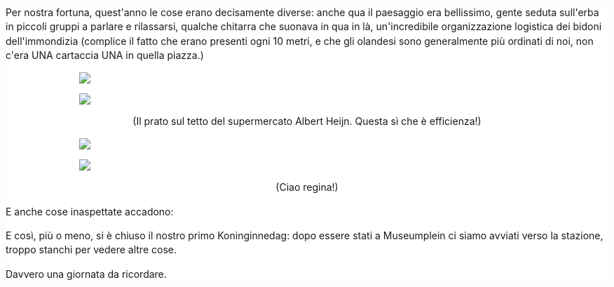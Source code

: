Per nostra fortuna, quest'anno le cose erano decisamente diverse: anche qua il paesaggio era bellissimo, gente seduta sull'erba in piccoli gruppi a parlare e rilassarsi, qualche chitarra che suonava in qua in là, un'incredibile organizzazione logistica dei bidoni dell'immondizia (complice il fatto che erano presenti ogni 10 metri, e che gli olandesi sono generalmente più ordinati di noi, non c'era UNA cartaccia UNA in quella piazza.)

<img style=" display: block;   margin-left: auto;   margin-right: auto"  width="650px" src="https://lh6.googleusercontent.com/-Hcp4qHly_O0/T7t2ksToMKI/AAAAAAAABxU/beQnjIUrhms/s800/DSCF0332.JPG" />

<div style="text-align:center"> <iframe width="640" height="360" src="http://www.youtube.com/embed/ZYMRfQ0c2NI" frameborder="0"></iframe></div>

<img style=" display: block;   margin-left: auto;   margin-right: auto"  width="650px" src="
https://lh4.googleusercontent.com/-rjL7BbNvEg0/T7t2ksA65OI/AAAAAAAABxM/riqlvH72O68/s800/DSCF0334.JPG" />

<p style="text-align:center">(Il prato sul tetto del supermercato Albert Heijn. Questa sì che è efficienza!)</p>

<img style=" display: block;   margin-left: auto;   margin-right: auto"  width="650px" src="
https://lh5.googleusercontent.com/-Ia1XVJK-fuA/T7t2kh9ncDI/AAAAAAAABxQ/EULc30kSMbo/s800/DSCF0335.JPG" />

<img style=" display: block;   margin-left: auto;   margin-right: auto"  width="650px" src="
https://lh6.googleusercontent.com/-wu2lgZHMGMw/T7t2mxU_DdI/AAAAAAAABxg/LRRhvu0HwuY/s800/DSCF0342.JPG" />

<p style="text-align:center">(Ciao regina!)</p>

E anche cose inaspettate accadono:

<div style="text-align:center"> <iframe width="640" height="360" src="http://www.youtube.com/embed/DO3kJ7h9zk0" frameborder="0"></iframe></div>

E così, più o meno, si è chiuso il nostro primo Koninginnedag: dopo essere stati a Museumplein ci siamo avviati verso la stazione, troppo stanchi per vedere altre cose.

Davvero una giornata da ricordare. 